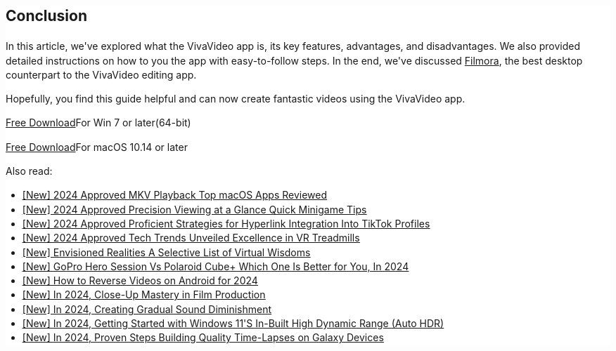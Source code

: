 ## Conclusion

In this article, we've explored what the VivaVideo app is, its key features, advantages, and disadvantages. We also provided detailed instructions on how to you the app with easy-to-follow steps. In the end, we've discussed [Filmora](https://tools.techidaily.com/wondershare/filmora/download/), the best desktop counterpart to the VivaVideo editing app.

Hopefully, you find this guide helpful and can now create fantastic videos using the VivaVideo app.

[Free Download](https://tools.techidaily.com/wondershare/filmora/download/)For Win 7 or later(64-bit)

[Free Download](https://tools.techidaily.com/wondershare/filmora/download/)For macOS 10.14 or later

<ins class="adsbygoogle"
     style="display:block"
     data-ad-format="autorelaxed"
     data-ad-client="ca-pub-7571918770474297"
     data-ad-slot="1223367746"></ins>

<ins class="adsbygoogle"
     style="display:block"
     data-ad-format="autorelaxed"
     data-ad-client="ca-pub-7571918770474297"
     data-ad-slot="1223367746"></ins>



<ins class="adsbygoogle"
     style="display:block"
     data-ad-client="ca-pub-7571918770474297"
     data-ad-slot="8358498916"
     data-ad-format="auto"
     data-full-width-responsive="true"></ins>


<span class="atpl-alsoreadstyle">Also read:</span>
<div><ul>
<li><a href="https://article-helps.techidaily.com/new-2024-approved-mkv-playback-top-macos-apps-reviewed/"><u>[New] 2024 Approved MKV Playback Top macOS Apps Reviewed</u></a></li>
<li><a href="https://article-helps.techidaily.com/new-2024-approved-precision-viewing-at-a-glance-quick-minigame-tips/"><u>[New] 2024 Approved Precision Viewing at a Glance Quick Minigame Tips</u></a></li>
<li><a href="https://article-helps.techidaily.com/new-2024-approved-proficient-strategies-for-hyperlink-integration-into-tiktok-profiles/"><u>[New] 2024 Approved Proficient Strategies for Hyperlink Integration Into TikTok Profiles</u></a></li>
<li><a href="https://article-helps.techidaily.com/new-2024-approved-tech-trends-unveiled-excellence-in-vr-treadmills/"><u>[New] 2024 Approved Tech Trends Unveiled Excellence in VR Treadmills</u></a></li>
<li><a href="https://article-helps.techidaily.com/new-envisioned-realities-a-selective-list-of-virtual-wisdoms/"><u>[New] Envisioned Realities A Selective List of Virtual Wisdoms</u></a></li>
<li><a href="https://fox-direct.techidaily.com/new-gopro-hero-session-vs-polaroid-cubeplus-which-one-is-better-for-you-in-2024/"><u>[New] GoPro Hero Session Vs Polaroid Cube+ Which One Is Better for You, In 2024</u></a></li>
<li><a href="https://article-helps.techidaily.com/new-how-to-reverse-videos-on-android-for-2024/"><u>[New] How to Reverse Videos on Android for 2024</u></a></li>
<li><a href="https://article-helps.techidaily.com/new-in-2024-close-up-mastery-in-film-production/"><u>[New] In 2024, Close-Up Mastery in Film Production</u></a></li>
<li><a href="https://article-helps.techidaily.com/new-in-2024-creating-gradual-sound-diminishment/"><u>[New] In 2024, Creating Gradual Sound Diminishment</u></a></li>
<li><a href="https://article-helps.techidaily.com/new-in-2024-getting-started-with-windows-11s-in-built-high-dynamic-range-auto-hdr/"><u>[New] In 2024, Getting Started with Windows 11'S In-Built High Dynamic Range (Auto HDR)</u></a></li>
<li><a href="https://article-helps.techidaily.com/new-in-2024-proven-steps-building-quality-time-lapses-on-galaxy-devices/"><u>[New] In 2024, Proven Steps Building Quality Time-Lapses on Galaxy Devices</u></a></li>